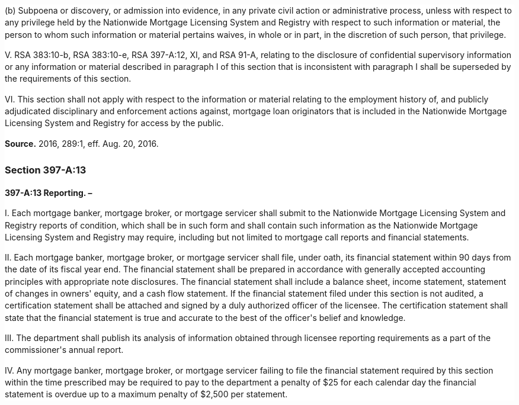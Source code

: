  (b) Subpoena or discovery, or admission into evidence, in any
private civil action or administrative process, unless with respect to
any privilege held by the Nationwide Mortgage Licensing System and
Registry with respect to such information or material, the person to
whom such information or material pertains waives, in whole or in part,
in the discretion of such person, that privilege.
                                             
 V. RSA 383:10-b, RSA 383:10-e, RSA 397-A:12, XI, and RSA 91-A,
relating to the disclosure of confidential supervisory information or
any information or material described in paragraph I of this section
that is inconsistent with paragraph I shall be superseded by the
requirements of this section.
                                             
 VI. This section shall not apply with respect to the information or
material relating to the employment history of, and publicly adjudicated
disciplinary and enforcement actions against, mortgage loan originators
that is included in the Nationwide Mortgage Licensing System and
Registry for access by the public.

**Source.** 2016, 289:1, eff. Aug. 20, 2016.

### Section 397-A:13

 **397-A:13 Reporting. –**
                                             
 I. Each mortgage banker, mortgage broker, or mortgage servicer shall
submit to the Nationwide Mortgage Licensing System and Registry reports
of condition, which shall be in such form and shall contain such
information as the Nationwide Mortgage Licensing System and Registry may
require, including but not limited to mortgage call reports and
financial statements.
                                             
 II. Each mortgage banker, mortgage broker, or mortgage servicer
shall file, under oath, its financial statement within 90 days from the
date of its fiscal year end. The financial statement shall be prepared
in accordance with generally accepted accounting principles with
appropriate note disclosures. The financial statement shall include a
balance sheet, income statement, statement of changes in owners' equity,
and a cash flow statement. If the financial statement filed under this
section is not audited, a certification statement shall be attached and
signed by a duly authorized officer of the licensee. The certification
statement shall state that the financial statement is true and accurate
to the best of the officer's belief and knowledge.
                                             
 III. The department shall publish its analysis of information
obtained through licensee reporting requirements as a part of the
commissioner's annual report.
                                             
 IV. Any mortgage banker, mortgage broker, or mortgage servicer
failing to file the financial statement required by this section within
the time prescribed may be required to pay to the department a penalty
of 
                                             $25 for each calendar day the financial statement is overdue up to a
maximum penalty of 
                                             $2,500 per statement.
                                             